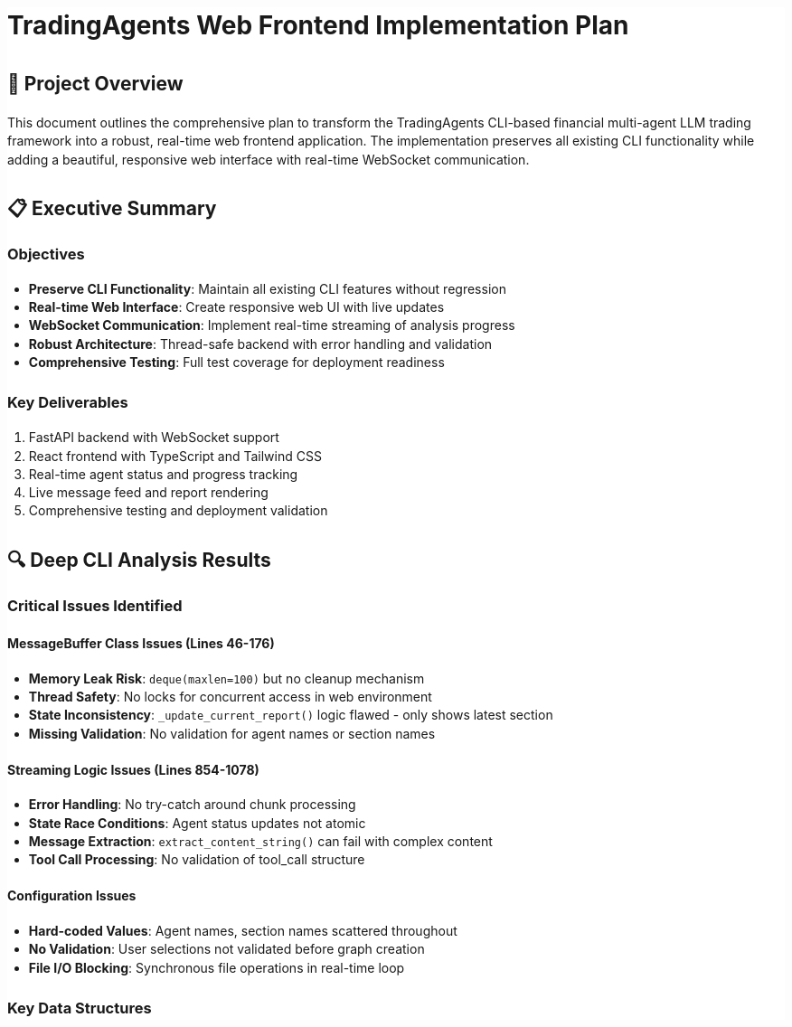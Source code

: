 # TradingAgents Web Frontend Implementation Plan

## 🎯 Project Overview

This document outlines the comprehensive plan to transform the TradingAgents CLI-based financial multi-agent LLM trading framework into a robust, real-time web frontend application. The implementation preserves all existing CLI functionality while adding a beautiful, responsive web interface with real-time WebSocket communication.

## 📋 Executive Summary

### Objectives
- **Preserve CLI Functionality**: Maintain all existing CLI features without regression
- **Real-time Web Interface**: Create responsive web UI with live updates
- **WebSocket Communication**: Implement real-time streaming of analysis progress
- **Robust Architecture**: Thread-safe backend with error handling and validation
- **Comprehensive Testing**: Full test coverage for deployment readiness

### Key Deliverables
1. FastAPI backend with WebSocket support
2. React frontend with TypeScript and Tailwind CSS
3. Real-time agent status and progress tracking
4. Live message feed and report rendering
5. Comprehensive testing and deployment validation

## 🔍 Deep CLI Analysis Results

### Critical Issues Identified

#### MessageBuffer Class Issues (Lines 46-176)
- **Memory Leak Risk**: `deque(maxlen=100)` but no cleanup mechanism
- **Thread Safety**: No locks for concurrent access in web environment
- **State Inconsistency**: `_update_current_report()` logic flawed - only shows latest section
- **Missing Validation**: No validation for agent names or section names

#### Streaming Logic Issues (Lines 854-1078)
- **Error Handling**: No try-catch around chunk processing
- **State Race Conditions**: Agent status updates not atomic
- **Message Extraction**: `extract_content_string()` can fail with complex content
- **Tool Call Processing**: No validation of tool_call structure

#### Configuration Issues
- **Hard-coded Values**: Agent names, section names scattered throughout
- **No Validation**: User selections not validated before graph creation
- **File I/O Blocking**: Synchronous file operations in real-time loop

### Key Data Structures
